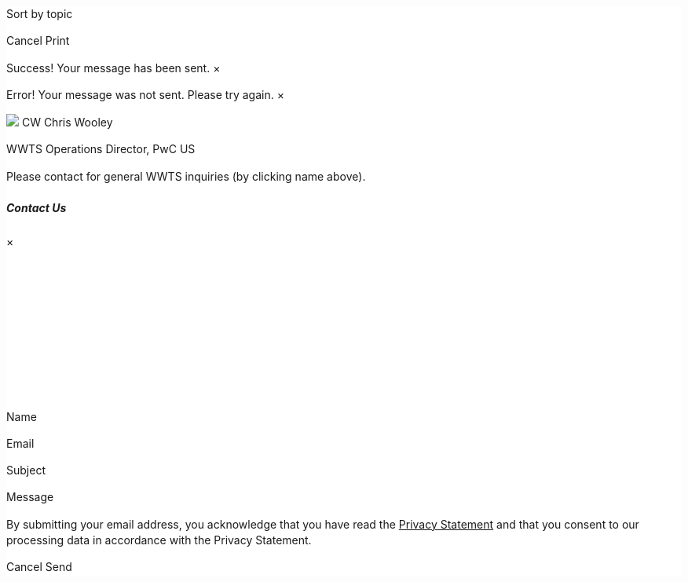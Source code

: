 Sort by topic




Cancel
Print








Success! Your message has been sent.
×




 Error! Your message was not sent. Please try again.
×




![](-/media/world-wide-tax-summaries/attachments/global---chris-wooley.ashx%3Frev=ac5e5f3223b34096b1afc2a6009c7320&revision=ac5e5f32-23b3-4096-b1af-c2a6009c7320&hash=859B7ADC84DC2CBEC9760E9E6EE7DE6D0A8BFCDF)
CW
Chris Wooley

WWTS Operations Director, PwC US

Please contact for general WWTS inquiries (by clicking name above).  



##### Contact Us

×


 
![](ireland.html)


###### 



Name


Email


Subject


Message




By submitting your email address, you acknowledge that you have read the [Privacy Statement](https://www.pwc.com/gx/en/legal-notices/pwc-privacy-statement.html "Privacy Statement") and that you consent to our processing data in accordance with the Privacy Statement.



Cancel
Send
